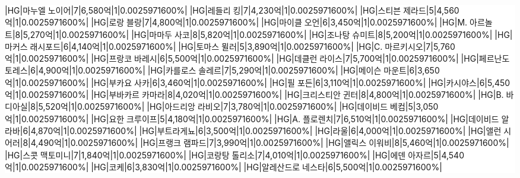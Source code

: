 |HG|마누엘 노이어|7|6,580억|1|0.0025971600%|
|HG|레들리 킹|7|4,230억|1|0.0025971600%|
|HG|스티븐 제라드|5|4,560억|1|0.0025971600%|
|HG|로랑 블랑|7|4,800억|1|0.0025971600%|
|HG|마이클 오언|6|3,450억|1|0.0025971600%|
|HG|M. 아르놀트|8|5,270억|1|0.0025971600%|
|HG|마마두 사코|8|5,820억|1|0.0025971600%|
|HG|조나탕 슈미트|8|5,200억|1|0.0025971600%|
|HG|마커스 래시포드|6|4,140억|1|0.0025971600%|
|HG|토마스 뮐러|5|3,890억|1|0.0025971600%|
|HG|C. 마르키시오|7|5,760억|1|0.0025971600%|
|HG|프랑코 바레시|6|5,500억|1|0.0025971600%|
|HG|데클런 라이스|7|5,700억|1|0.0025971600%|
|HG|페르난도 토레스|6|4,900억|1|0.0025971600%|
|HG|카를로스 솔레르|7|5,290억|1|0.0025971600%|
|HG|메이슨 마운트|6|3,650억|1|0.0025971600%|
|HG|부카요 사카|6|3,460억|1|0.0025971600%|
|HG|필 포든|6|3,110억|1|0.0025971600%|
|HG|카시야스|6|5,450억|1|0.0025971600%|
|HG|부바카르 카마라|8|4,020억|1|0.0025971600%|
|HG|크리스티안 귄터|8|4,800억|1|0.0025971600%|
|HG|B. 바디아실|8|5,520억|1|0.0025971600%|
|HG|아드리앙 라비오|7|3,780억|1|0.0025971600%|
|HG|데이비드 베컴|5|3,050억|1|0.0025971600%|
|HG|요한 크루이프|5|4,180억|1|0.0025971600%|
|HG|A. 플로렌치|7|6,510억|1|0.0025971600%|
|HG|데이비드 알라바|6|4,870억|1|0.0025971600%|
|HG|부트라게뇨|6|3,500억|1|0.0025971600%|
|HG|라울|6|4,000억|1|0.0025971600%|
|HG|앨런 시어러|8|4,490억|1|0.0025971600%|
|HG|프랭크 램파드|7|3,990억|1|0.0025971600%|
|HG|앨릭스 이워비|8|5,460억|1|0.0025971600%|
|HG|스콧 맥토미니|7|1,840억|1|0.0025971600%|
|HG|코랑탕 톨리소|7|4,010억|1|0.0025971600%|
|HG|에덴 아자르|5|4,540억|1|0.0025971600%|
|HG|코케|6|3,830억|1|0.0025971600%|
|HG|알레산드로 네스타|6|5,500억|1|0.0025971600%|